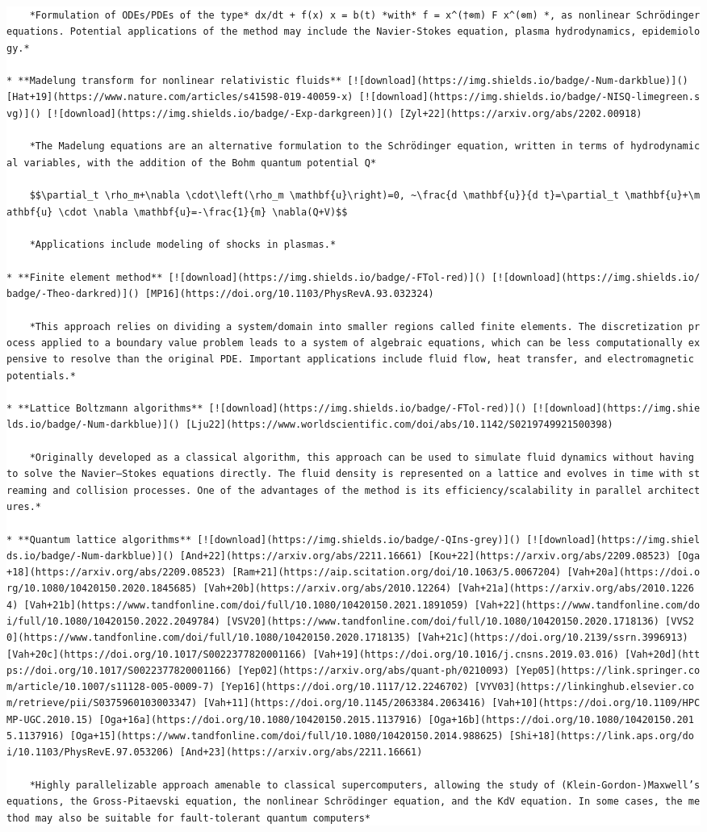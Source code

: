		*Formulation of ODEs/PDEs of the type* dx/dt + f(x) x = b(t) *with* f = x^(†⊗m) F x^(⊗m) *, as nonlinear Schrödinger equations. Potential applications of the method may include the Navier-Stokes equation, plasma hydrodynamics, epidemiology.*
		
	* **Madelung transform for nonlinear relativistic fluids** [![download](https://img.shields.io/badge/-Num-darkblue)]() [Hat+19](https://www.nature.com/articles/s41598-019-40059-x) [![download](https://img.shields.io/badge/-NISQ-limegreen.svg)]() [![download](https://img.shields.io/badge/-Exp-darkgreen)]() [Zyl+22](https://arxiv.org/abs/2202.00918)
	
		*The Madelung equations are an alternative formulation to the Schrödinger equation, written in terms of hydrodynamical variables, with the addition of the Bohm quantum potential Q*
		
		$$\partial_t \rho_m+\nabla \cdot\left(\rho_m \mathbf{u}\right)=0, ~\frac{d \mathbf{u}}{d t}=\partial_t \mathbf{u}+\mathbf{u} \cdot \nabla \mathbf{u}=-\frac{1}{m} \nabla(Q+V)$$
		
		*Applications include modeling of shocks in plasmas.*
		
	* **Finite element method** [![download](https://img.shields.io/badge/-FTol-red)]() [![download](https://img.shields.io/badge/-Theo-darkred)]() [MP16](https://doi.org/10.1103/PhysRevA.93.032324)
	
		*This approach relies on dividing a system/domain into smaller regions called finite elements. The discretization process applied to a boundary value problem leads to a system of algebraic equations, which can be less computationally expensive to resolve than the original PDE. Important applications include fluid flow, heat transfer, and electromagnetic potentials.*
		
	* **Lattice Boltzmann algorithms** [![download](https://img.shields.io/badge/-FTol-red)]() [![download](https://img.shields.io/badge/-Num-darkblue)]() [Lju22](https://www.worldscientific.com/doi/abs/10.1142/S0219749921500398)
	
		*Originally developed as a classical algorithm, this approach can be used to simulate fluid dynamics without having to solve the Navier–Stokes equations directly. The fluid density is represented on a lattice and evolves in time with streaming and collision processes. One of the advantages of the method is its efficiency/scalability in parallel architectures.*
	
	* **Quantum lattice algorithms** [![download](https://img.shields.io/badge/-QIns-grey)]() [![download](https://img.shields.io/badge/-Num-darkblue)]() [And+22](https://arxiv.org/abs/2211.16661) [Kou+22](https://arxiv.org/abs/2209.08523) [Oga+18](https://arxiv.org/abs/2209.08523) [Ram+21](https://aip.scitation.org/doi/10.1063/5.0067204) [Vah+20a](https://doi.org/10.1080/10420150.2020.1845685) [Vah+20b](https://arxiv.org/abs/2010.12264) [Vah+21a](https://arxiv.org/abs/2010.12264) [Vah+21b](https://www.tandfonline.com/doi/full/10.1080/10420150.2021.1891059) [Vah+22](https://www.tandfonline.com/doi/full/10.1080/10420150.2022.2049784) [VSV20](https://www.tandfonline.com/doi/full/10.1080/10420150.2020.1718136) [VVS20](https://www.tandfonline.com/doi/full/10.1080/10420150.2020.1718135) [Vah+21c](https://doi.org/10.2139/ssrn.3996913) [Vah+20c](https://doi.org/10.1017/S0022377820001166) [Vah+19](https://doi.org/10.1016/j.cnsns.2019.03.016) [Vah+20d](https://doi.org/10.1017/S0022377820001166) [Yep02](https://arxiv.org/abs/quant-ph/0210093) [Yep05](https://link.springer.com/article/10.1007/s11128-005-0009-7) [Yep16](https://doi.org/10.1117/12.2246702) [VYV03](https://linkinghub.elsevier.com/retrieve/pii/S0375960103003347) [Vah+11](https://doi.org/10.1145/2063384.2063416) [Vah+10](https://doi.org/10.1109/HPCMP-UGC.2010.15) [Oga+16a](https://doi.org/10.1080/10420150.2015.1137916) [Oga+16b](https://doi.org/10.1080/10420150.2015.1137916) [Oga+15](https://www.tandfonline.com/doi/full/10.1080/10420150.2014.988625) [Shi+18](https://link.aps.org/doi/10.1103/PhysRevE.97.053206) [And+23](https://arxiv.org/abs/2211.16661)
	
		*Highly parallelizable approach amenable to classical supercomputers, allowing the study of (Klein-Gordon-)Maxwell’s equations, the Gross-Pitaevski equation, the nonlinear Schrödinger equation, and the KdV equation. In some cases, the method may also be suitable for fault-tolerant quantum computers*
